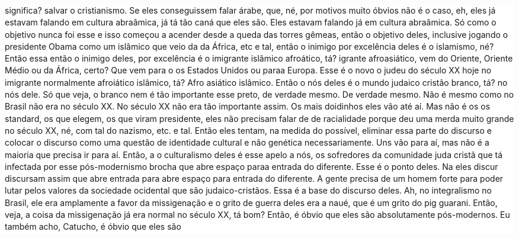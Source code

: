 significa? salvar o cristianismo. Se
eles conseguissem falar árabe, que, né,
por motivos muito óbvios não é o caso,
eh, eles já estavam falando em cultura
abraâmica, já tá tão caná que eles são.
Eles estavam falando já em cultura
abraâmica. Só como o objetivo nunca foi
esse e isso começou a acender desde a
queda das torres gêmeas, então o
objetivo deles, inclusive jogando o
presidente Obama como um islâmico que
veio da da África, etc e tal, então o
inimigo por excelência deles é o
islamismo, né? Então essa então o
inimigo deles, por excelência é o
imigrante islâmico
afroático, tá?
igrante afroasiático, vem do Oriente,
Oriente Médio ou da África, certo? Que
vem para o os Estados Unidos ou paraa
Europa. Esse é o novo o judeu do século
XX
hoje no imigrante normalmente afroiático
islâmico, tá? Afro asiático islâmico.
Então o nós deles é o mundo judaico
cristão branco, tá? no nós dele. Só que
veja, o branco nem é tão importante esse
preto, de verdade mesmo. De verdade
mesmo. Não é mesmo
como no Brasil não era no século XX. No
século XX não era tão importante assim.
Os mais doidinhos eles vão até aí. Mas
não é os os standard, os que elegem, os
que viram presidente, eles não precisam
falar de de racialidade porque deu uma
merda muito grande no século XX, né, com
tal do nazismo, etc. e tal. Então eles
tentam, na medida do possível, eliminar
essa parte do discurso e colocar o
discurso como uma questão de identidade
cultural e não genética necessariamente.
Uns vão para aí, mas não é a maioria que
precisa ir para aí.
Então, a o culturalismo deles é esse
apelo a nós, os sofredores
da comunidade juda cristã que tá
infectada por esse pós-modernismo brocha
que abre espaço paraa entrada do
diferente. Esse é o ponto deles. Na eles
discur discursam assim que abre entrada
para abre espaço para entrada do
diferente. A gente precisa de um homem
forte para poder lutar pelos valores da
sociedade ocidental que são
judaico-cristãos. Essa é a base do
discurso deles. Ah, no integralismo no
Brasil, ele era amplamente a favor da
missigenação e o grito de guerra deles
era a naué, que é um grito do pig
guarani. Então, veja, a coisa da
missigenação já era normal no século XX,
tá bom? Então, é óbvio que eles são
absolutamente pós-modernos. Eu também
acho, Catucho, é óbvio que eles são